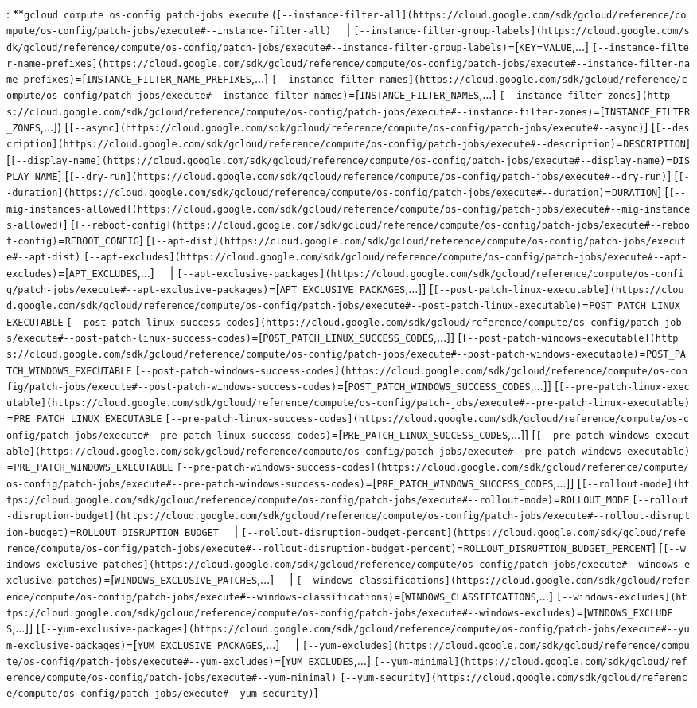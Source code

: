 : **`gcloud compute os-config patch-jobs execute` (`[--instance-filter-all](https://cloud.google.com/sdk/gcloud/reference/compute/os-config/patch-jobs/execute#--instance-filter-all)`     | `[--instance-filter-group-labels](https://cloud.google.com/sdk/gcloud/reference/compute/os-config/patch-jobs/execute#--instance-filter-group-labels)`=[`KEY`=`VALUE`,…] `[--instance-filter-name-prefixes](https://cloud.google.com/sdk/gcloud/reference/compute/os-config/patch-jobs/execute#--instance-filter-name-prefixes)`=[`INSTANCE_FILTER_NAME_PREFIXES`,…] `[--instance-filter-names](https://cloud.google.com/sdk/gcloud/reference/compute/os-config/patch-jobs/execute#--instance-filter-names)`=[`INSTANCE_FILTER_NAMES`,…] `[--instance-filter-zones](https://cloud.google.com/sdk/gcloud/reference/compute/os-config/patch-jobs/execute#--instance-filter-zones)`=[`INSTANCE_FILTER_ZONES`,…]) [`[--async](https://cloud.google.com/sdk/gcloud/reference/compute/os-config/patch-jobs/execute#--async)`] [`[--description](https://cloud.google.com/sdk/gcloud/reference/compute/os-config/patch-jobs/execute#--description)`=`DESCRIPTION`] [`[--display-name](https://cloud.google.com/sdk/gcloud/reference/compute/os-config/patch-jobs/execute#--display-name)`=`DISPLAY_NAME`] [`[--dry-run](https://cloud.google.com/sdk/gcloud/reference/compute/os-config/patch-jobs/execute#--dry-run)`] [`[--duration](https://cloud.google.com/sdk/gcloud/reference/compute/os-config/patch-jobs/execute#--duration)`=`DURATION`] [`[--mig-instances-allowed](https://cloud.google.com/sdk/gcloud/reference/compute/os-config/patch-jobs/execute#--mig-instances-allowed)`] [`[--reboot-config](https://cloud.google.com/sdk/gcloud/reference/compute/os-config/patch-jobs/execute#--reboot-config)`=`REBOOT_CONFIG`] [`[--apt-dist](https://cloud.google.com/sdk/gcloud/reference/compute/os-config/patch-jobs/execute#--apt-dist)` `[--apt-excludes](https://cloud.google.com/sdk/gcloud/reference/compute/os-config/patch-jobs/execute#--apt-excludes)`=[`APT_EXCLUDES`,…]     | `[--apt-exclusive-packages](https://cloud.google.com/sdk/gcloud/reference/compute/os-config/patch-jobs/execute#--apt-exclusive-packages)`=[`APT_EXCLUSIVE_PACKAGES`,…]] [`[--post-patch-linux-executable](https://cloud.google.com/sdk/gcloud/reference/compute/os-config/patch-jobs/execute#--post-patch-linux-executable)`=`POST_PATCH_LINUX_EXECUTABLE` `[--post-patch-linux-success-codes](https://cloud.google.com/sdk/gcloud/reference/compute/os-config/patch-jobs/execute#--post-patch-linux-success-codes)`=[`POST_PATCH_LINUX_SUCCESS_CODES`,…]] [`[--post-patch-windows-executable](https://cloud.google.com/sdk/gcloud/reference/compute/os-config/patch-jobs/execute#--post-patch-windows-executable)`=`POST_PATCH_WINDOWS_EXECUTABLE` `[--post-patch-windows-success-codes](https://cloud.google.com/sdk/gcloud/reference/compute/os-config/patch-jobs/execute#--post-patch-windows-success-codes)`=[`POST_PATCH_WINDOWS_SUCCESS_CODES`,…]] [`[--pre-patch-linux-executable](https://cloud.google.com/sdk/gcloud/reference/compute/os-config/patch-jobs/execute#--pre-patch-linux-executable)`=`PRE_PATCH_LINUX_EXECUTABLE` `[--pre-patch-linux-success-codes](https://cloud.google.com/sdk/gcloud/reference/compute/os-config/patch-jobs/execute#--pre-patch-linux-success-codes)`=[`PRE_PATCH_LINUX_SUCCESS_CODES`,…]] [`[--pre-patch-windows-executable](https://cloud.google.com/sdk/gcloud/reference/compute/os-config/patch-jobs/execute#--pre-patch-windows-executable)`=`PRE_PATCH_WINDOWS_EXECUTABLE` `[--pre-patch-windows-success-codes](https://cloud.google.com/sdk/gcloud/reference/compute/os-config/patch-jobs/execute#--pre-patch-windows-success-codes)`=[`PRE_PATCH_WINDOWS_SUCCESS_CODES`,…]] [`[--rollout-mode](https://cloud.google.com/sdk/gcloud/reference/compute/os-config/patch-jobs/execute#--rollout-mode)`=`ROLLOUT_MODE` `[--rollout-disruption-budget](https://cloud.google.com/sdk/gcloud/reference/compute/os-config/patch-jobs/execute#--rollout-disruption-budget)`=`ROLLOUT_DISRUPTION_BUDGET`     | `[--rollout-disruption-budget-percent](https://cloud.google.com/sdk/gcloud/reference/compute/os-config/patch-jobs/execute#--rollout-disruption-budget-percent)`=`ROLLOUT_DISRUPTION_BUDGET_PERCENT`] [`[--windows-exclusive-patches](https://cloud.google.com/sdk/gcloud/reference/compute/os-config/patch-jobs/execute#--windows-exclusive-patches)`=[`WINDOWS_EXCLUSIVE_PATCHES`,…]     | `[--windows-classifications](https://cloud.google.com/sdk/gcloud/reference/compute/os-config/patch-jobs/execute#--windows-classifications)`=[`WINDOWS_CLASSIFICATIONS`,…] `[--windows-excludes](https://cloud.google.com/sdk/gcloud/reference/compute/os-config/patch-jobs/execute#--windows-excludes)`=[`WINDOWS_EXCLUDES`,…]] [`[--yum-exclusive-packages](https://cloud.google.com/sdk/gcloud/reference/compute/os-config/patch-jobs/execute#--yum-exclusive-packages)`=[`YUM_EXCLUSIVE_PACKAGES`,…]     | `[--yum-excludes](https://cloud.google.com/sdk/gcloud/reference/compute/os-config/patch-jobs/execute#--yum-excludes)`=[`YUM_EXCLUDES`,…] `[--yum-minimal](https://cloud.google.com/sdk/gcloud/reference/compute/os-config/patch-jobs/execute#--yum-minimal)` `[--yum-security](https://cloud.google.com/sdk/gcloud/reference/compute/os-config/patch-jobs/execute#--yum-security)`]